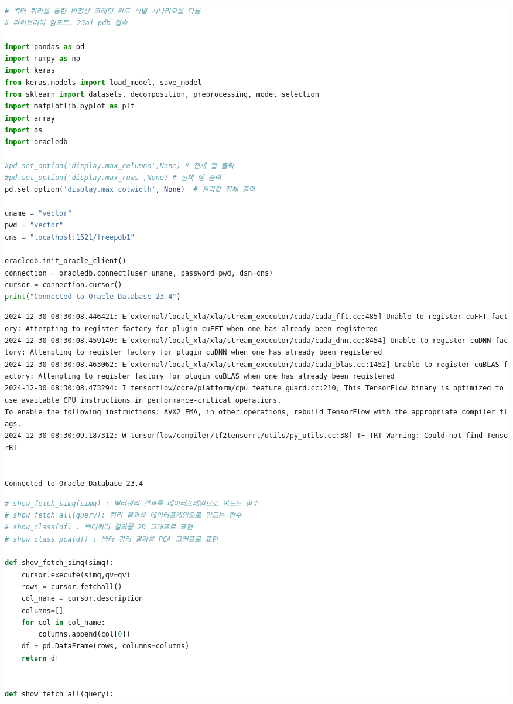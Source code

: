 ```python
# 벡터 쿼리를 통한 비정상 크래딧 카드 식별 시나리오를 다룸  
# 라이브러리 임포트, 23ai pdb 접속

import pandas as pd
import numpy as np
import keras
from keras.models import load_model, save_model
from sklearn import datasets, decomposition, preprocessing, model_selection
import matplotlib.pyplot as plt
import array
import os
import oracledb

#pd.set_option('display.max_columns',None) # 전체 열 출력
#pd.set_option('display.max_rows',None) # 전체 행 출력
pd.set_option('display.max_colwidth', None)  # 컬럼값 전체 출력

uname = "vector"
pwd = "vector"
cns = "localhost:1521/freepdb1"

oracledb.init_oracle_client()
connection = oracledb.connect(user=uname, password=pwd, dsn=cns)
cursor = connection.cursor()
print("Connected to Oracle Database 23.4")
```

    2024-12-30 08:30:08.446421: E external/local_xla/xla/stream_executor/cuda/cuda_fft.cc:485] Unable to register cuFFT factory: Attempting to register factory for plugin cuFFT when one has already been registered
    2024-12-30 08:30:08.459149: E external/local_xla/xla/stream_executor/cuda/cuda_dnn.cc:8454] Unable to register cuDNN factory: Attempting to register factory for plugin cuDNN when one has already been registered
    2024-12-30 08:30:08.463062: E external/local_xla/xla/stream_executor/cuda/cuda_blas.cc:1452] Unable to register cuBLAS factory: Attempting to register factory for plugin cuBLAS when one has already been registered
    2024-12-30 08:30:08.473294: I tensorflow/core/platform/cpu_feature_guard.cc:210] This TensorFlow binary is optimized to use available CPU instructions in performance-critical operations.
    To enable the following instructions: AVX2 FMA, in other operations, rebuild TensorFlow with the appropriate compiler flags.
    2024-12-30 08:30:09.187312: W tensorflow/compiler/tf2tensorrt/utils/py_utils.cc:38] TF-TRT Warning: Could not find TensorRT


    Connected to Oracle Database 23.4



```python
# show_fetch_simq(simq) : 벡터쿼리 결과를 데이터프레임으로 만드는 함수
# show_fetch_all(query): 쿼리 결과를 데이터프레임으로 만드는 함수  
# show_class(df) : 벡터쿼리 결과룰 2D 그래프로 표현 
# show_class_pca(df) : 벡터 쿼리 결과를 PCA 그래프로 표현

def show_fetch_simq(simq):
    cursor.execute(simq,qv=qv)
    rows = cursor.fetchall()
    col_name = cursor.description
    columns=[]
    for col in col_name:
        columns.append(col[0])
    df = pd.DataFrame(rows, columns=columns)  
    return df
    

def show_fetch_all(query):
```